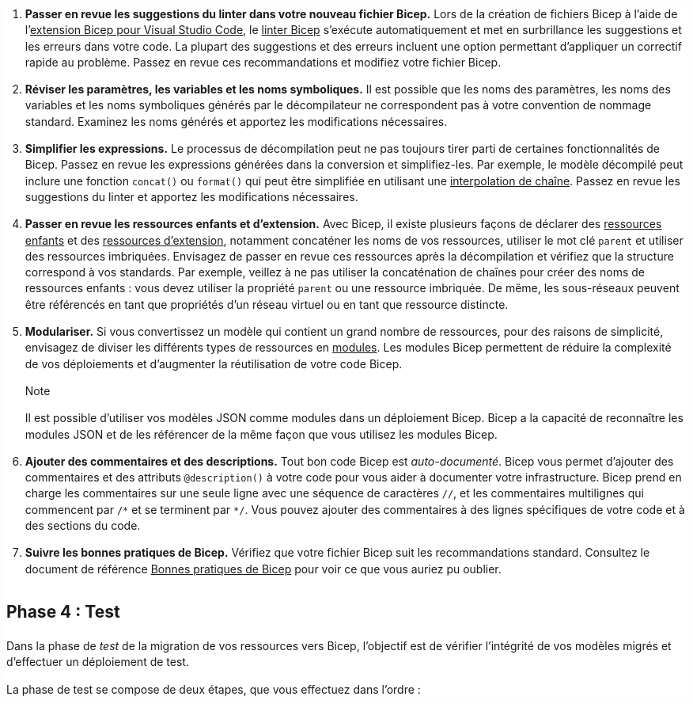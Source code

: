 1. **Passer en revue les suggestions du linter dans votre nouveau fichier Bicep.** Lors de la création de fichiers Bicep à l’aide de l’[extension Bicep pour Visual Studio Code](https://marketplace.visualstudio.com/items?itemName=ms-azuretools.vscode-bicep&azure-portal=true), le [linter Bicep](linter.md) s’exécute automatiquement et met en surbrillance les suggestions et les erreurs dans votre code. La plupart des suggestions et des erreurs incluent une option permettant d’appliquer un correctif rapide au problème. Passez en revue ces recommandations et modifiez votre fichier Bicep.

1. **Réviser les paramètres, les variables et les noms symboliques.** Il est possible que les noms des paramètres, les noms des variables et les noms symboliques générés par le décompilateur ne correspondent pas à votre convention de nommage standard. Examinez les noms générés et apportez les modifications nécessaires.

1. **Simplifier les expressions.** Le processus de décompilation peut ne pas toujours tirer parti de certaines fonctionnalités de Bicep. Passez en revue les expressions générées dans la conversion et simplifiez-les. Par exemple, le modèle décompilé peut inclure une fonction `concat()` ou `format()` qui peut être simplifiée en utilisant une [interpolation de chaîne](bicep-functions-string.md#concat). Passez en revue les suggestions du linter et apportez les modifications nécessaires.

1. **Passer en revue les ressources enfants et d’extension.** Avec Bicep, il existe plusieurs façons de déclarer des [ressources enfants](child-resource-name-type.md) et des [ressources d’extension](scope-extension-resources.md), notamment concaténer les noms de vos ressources, utiliser le mot clé `parent` et utiliser des ressources imbriquées. Envisagez de passer en revue ces ressources après la décompilation et vérifiez que la structure correspond à vos standards. Par exemple, veillez à ne pas utiliser la concaténation de chaînes pour créer des noms de ressources enfants : vous devez utiliser la propriété `parent` ou une ressource imbriquée. De même, les sous-réseaux peuvent être référencés en tant que propriétés d’un réseau virtuel ou en tant que ressource distincte.

1. **Modulariser.** Si vous convertissez un modèle qui contient un grand nombre de ressources, pour des raisons de simplicité, envisagez de diviser les différents types de ressources en [modules](modules.md). Les modules Bicep permettent de réduire la complexité de vos déploiements et d’augmenter la réutilisation de votre code Bicep.

    > [!NOTE]
    > Il est possible d’utiliser vos modèles JSON comme modules dans un déploiement Bicep. Bicep a la capacité de reconnaître les modules JSON et de les référencer de la même façon que vous utilisez les modules Bicep.

1. **Ajouter des commentaires et des descriptions.** Tout bon code Bicep est _auto-documenté_. Bicep vous permet d’ajouter des commentaires et des attributs `@description()` à votre code pour vous aider à documenter votre infrastructure. Bicep prend en charge les commentaires sur une seule ligne avec une séquence de caractères `//`, et les commentaires multilignes qui commencent par `/*` et se terminent par `*/`. Vous pouvez ajouter des commentaires à des lignes spécifiques de votre code et à des sections du code.

1. **Suivre les bonnes pratiques de Bicep.** Vérifiez que votre fichier Bicep suit les recommandations standard. Consultez le document de référence [Bonnes pratiques de Bicep](best-practices.md) pour voir ce que vous auriez pu oublier.

## <a name="phase-4-test"></a>Phase 4 : Test

Dans la phase de _test_ de la migration de vos ressources vers Bicep, l’objectif est de vérifier l’intégrité de vos modèles migrés et d’effectuer un déploiement de test.

La phase de test se compose de deux étapes, que vous effectuez dans l’ordre :
